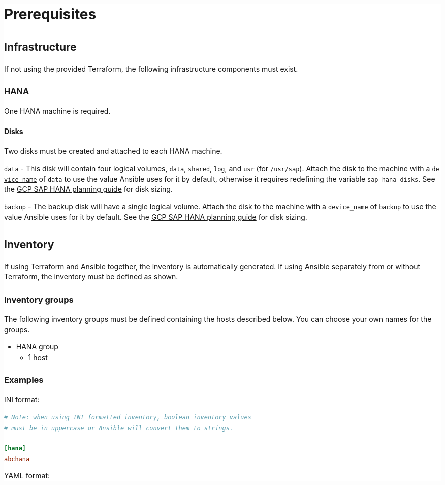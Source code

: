 # Prerequisites

## Infrastructure

If not using the provided Terraform, the following infrastructure components must exist.

### HANA

One HANA machine is required.

#### Disks

Two disks must be created and attached to each HANA machine.

`data` - This disk will contain four logical volumes, `data`, `shared`, `log`, and `usr` (for `/usr/sap`).  Attach the disk to the machine with a [`device_name`](https://registry.terraform.io/providers/hashicorp/google/latest/docs/resources/compute_attached_disk#device_name) of `data` to use the value Ansible uses for it by default, otherwise it requires redefining the variable `sap_hana_disks`. See the [GCP SAP HANA planning guide](https://cloud.google.com/solutions/sap/docs/sap-hana-planning-guide#hana-minimum-pd-sizes-ssd-balanced) for disk sizing.

`backup` - The backup disk will have a single logical volume. Attach the disk to the machine with a `device_name` of `backup` to use the value Ansible uses for it by default. See the [GCP SAP HANA planning guide](https://cloud.google.com/solutions/sap/docs/sap-hana-planning-guide#hana-minimum-pd-sizes-ssd-balanced) for disk sizing.

## Inventory

If using Terraform and Ansible together, the inventory is automatically generated. If using Ansible separately from or without Terraform, the inventory must be defined as shown.

### Inventory groups

The following inventory groups must be defined containing the hosts described below. You can choose your own names for the groups.

* HANA group
  * 1 host

### Examples

INI format:

```ini
# Note: when using INI formatted inventory, boolean inventory values
# must be in uppercase or Ansible will convert them to strings.

[hana]
abchana
```

YAML format:
